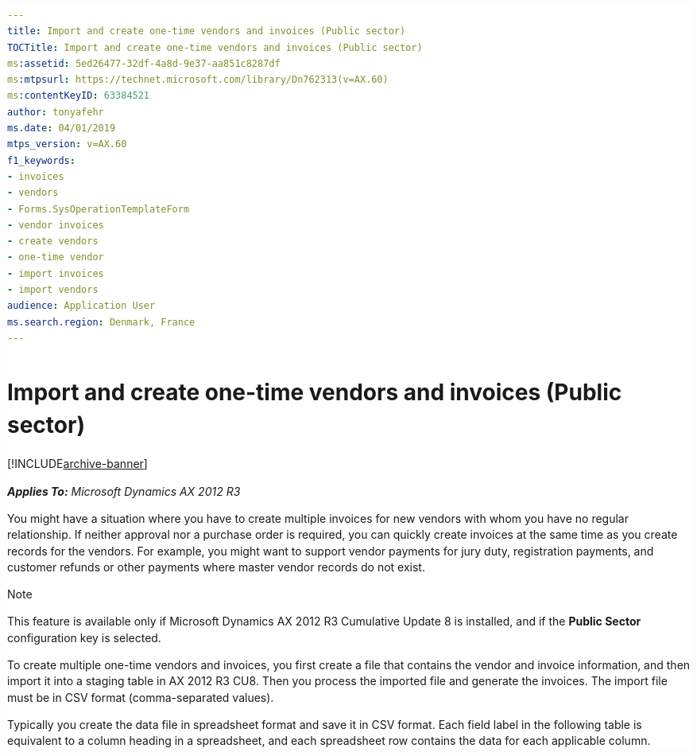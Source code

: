 ```yaml
---
title: Import and create one-time vendors and invoices (Public sector)
TOCTitle: Import and create one-time vendors and invoices (Public sector)
ms:assetid: 5ed26477-32df-4a8d-9e37-aa851c8287df
ms:mtpsurl: https://technet.microsoft.com/library/Dn762313(v=AX.60)
ms:contentKeyID: 63384521
author: tonyafehr
ms.date: 04/01/2019
mtps_version: v=AX.60
f1_keywords:
- invoices
- vendors
- Forms.SysOperationTemplateForm
- vendor invoices
- create vendors
- one-time vendor
- import invoices
- import vendors
audience: Application User
ms.search.region: Denmark, France
---
```


# Import and create one-time vendors and invoices (Public sector) 


[!INCLUDE[archive-banner](includes/archive-banner.md)]


_**Applies To:** Microsoft Dynamics AX 2012 R3_

You might have a situation where you have to create multiple invoices for new vendors with whom you have no regular relationship. If neither approval nor a purchase order is required, you can quickly create invoices at the same time as you create records for the vendors. For example, you might want to support vendor payments for jury duty, registration payments, and customer refunds or other payments where master vendor records do not exist.


> [!NOTE]
> <P>This feature is available only if Microsoft Dynamics AX 2012 R3 Cumulative Update 8 is installed, and if the <STRONG>Public Sector</STRONG> configuration key is selected.</P>



To create multiple one-time vendors and invoices, you first create a file that contains the vendor and invoice information, and then import it into a staging table in AX 2012 R3 CU8. Then you process the imported file and generate the invoices. The import file must be in CSV format (comma-separated values).

Typically you create the data file in spreadsheet format and save it in CSV format. Each field label in the following table is equivalent to a column heading in a spreadsheet, and each spreadsheet row contains the data for each applicable column.
